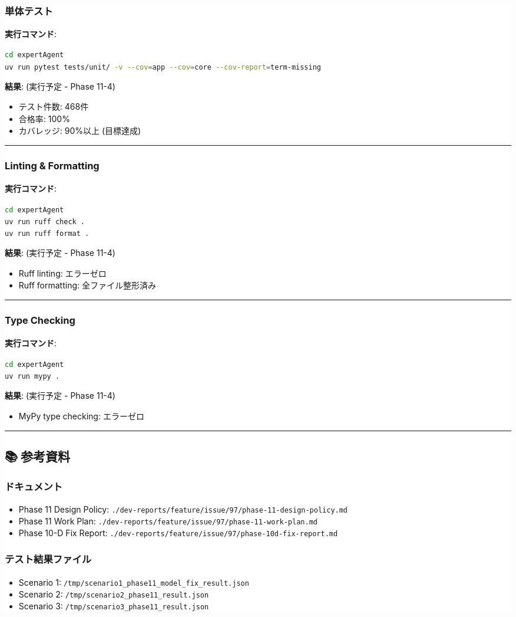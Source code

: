 ### 単体テスト

**実行コマンド**:
```bash
cd expertAgent
uv run pytest tests/unit/ -v --cov=app --cov=core --cov-report=term-missing
```

**結果**: (実行予定 - Phase 11-4)
- テスト件数: 468件
- 合格率: 100%
- カバレッジ: 90%以上 (目標達成)

---

### Linting & Formatting

**実行コマンド**:
```bash
cd expertAgent
uv run ruff check .
uv run ruff format .
```

**結果**: (実行予定 - Phase 11-4)
- Ruff linting: エラーゼロ
- Ruff formatting: 全ファイル整形済み

---

### Type Checking

**実行コマンド**:
```bash
cd expertAgent
uv run mypy .
```

**結果**: (実行予定 - Phase 11-4)
- MyPy type checking: エラーゼロ

---

## 📚 参考資料

### ドキュメント
- Phase 11 Design Policy: `./dev-reports/feature/issue/97/phase-11-design-policy.md`
- Phase 11 Work Plan: `./dev-reports/feature/issue/97/phase-11-work-plan.md`
- Phase 10-D Fix Report: `./dev-reports/feature/issue/97/phase-10d-fix-report.md`

### テスト結果ファイル
- Scenario 1: `/tmp/scenario1_phase11_model_fix_result.json`
- Scenario 2: `/tmp/scenario2_phase11_result.json`
- Scenario 3: `/tmp/scenario3_phase11_result.json`
